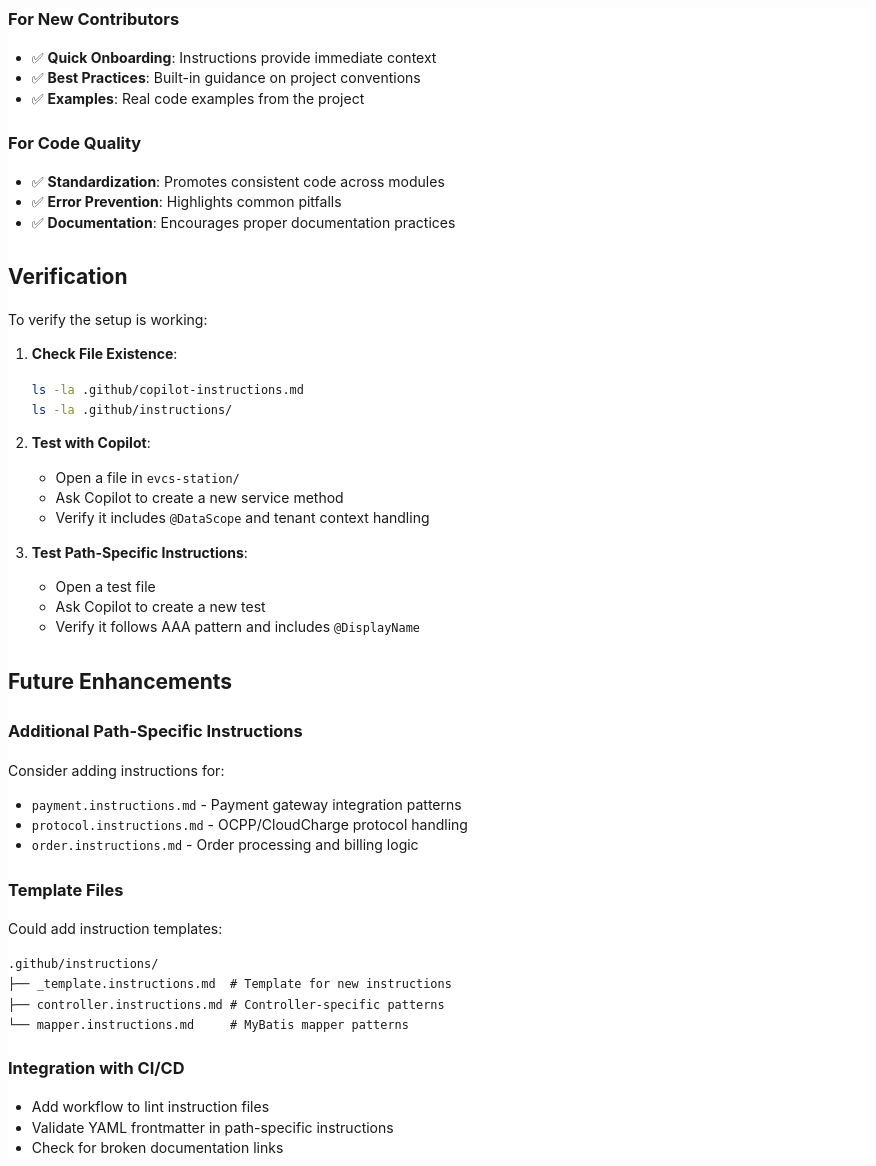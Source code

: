 ### For New Contributors
- ✅ **Quick Onboarding**: Instructions provide immediate context
- ✅ **Best Practices**: Built-in guidance on project conventions
- ✅ **Examples**: Real code examples from the project

### For Code Quality
- ✅ **Standardization**: Promotes consistent code across modules
- ✅ **Error Prevention**: Highlights common pitfalls
- ✅ **Documentation**: Encourages proper documentation practices

## Verification

To verify the setup is working:

1. **Check File Existence**:
   ```bash
   ls -la .github/copilot-instructions.md
   ls -la .github/instructions/
   ```

2. **Test with Copilot**:
   - Open a file in `evcs-station/`
   - Ask Copilot to create a new service method
   - Verify it includes `@DataScope` and tenant context handling

3. **Test Path-Specific Instructions**:
   - Open a test file
   - Ask Copilot to create a new test
   - Verify it follows AAA pattern and includes `@DisplayName`

## Future Enhancements

### Additional Path-Specific Instructions
Consider adding instructions for:
- `payment.instructions.md` - Payment gateway integration patterns
- `protocol.instructions.md` - OCPP/CloudCharge protocol handling
- `order.instructions.md` - Order processing and billing logic

### Template Files
Could add instruction templates:
```
.github/instructions/
├── _template.instructions.md  # Template for new instructions
├── controller.instructions.md # Controller-specific patterns
└── mapper.instructions.md     # MyBatis mapper patterns
```

### Integration with CI/CD
- Add workflow to lint instruction files
- Validate YAML frontmatter in path-specific instructions
- Check for broken documentation links

